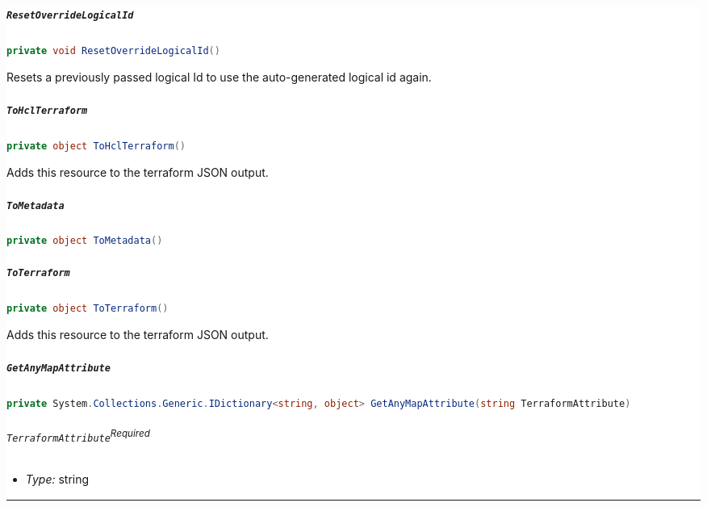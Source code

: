 ##### `ResetOverrideLogicalId` <a name="ResetOverrideLogicalId" id="rhizo-co-terraform-provider-oci.dataOciObjectstorageReplicationSources.DataOciObjectstorageReplicationSources.resetOverrideLogicalId"></a>

```csharp
private void ResetOverrideLogicalId()
```

Resets a previously passed logical Id to use the auto-generated logical id again.

##### `ToHclTerraform` <a name="ToHclTerraform" id="rhizo-co-terraform-provider-oci.dataOciObjectstorageReplicationSources.DataOciObjectstorageReplicationSources.toHclTerraform"></a>

```csharp
private object ToHclTerraform()
```

Adds this resource to the terraform JSON output.

##### `ToMetadata` <a name="ToMetadata" id="rhizo-co-terraform-provider-oci.dataOciObjectstorageReplicationSources.DataOciObjectstorageReplicationSources.toMetadata"></a>

```csharp
private object ToMetadata()
```

##### `ToTerraform` <a name="ToTerraform" id="rhizo-co-terraform-provider-oci.dataOciObjectstorageReplicationSources.DataOciObjectstorageReplicationSources.toTerraform"></a>

```csharp
private object ToTerraform()
```

Adds this resource to the terraform JSON output.

##### `GetAnyMapAttribute` <a name="GetAnyMapAttribute" id="rhizo-co-terraform-provider-oci.dataOciObjectstorageReplicationSources.DataOciObjectstorageReplicationSources.getAnyMapAttribute"></a>

```csharp
private System.Collections.Generic.IDictionary<string, object> GetAnyMapAttribute(string TerraformAttribute)
```

###### `TerraformAttribute`<sup>Required</sup> <a name="TerraformAttribute" id="rhizo-co-terraform-provider-oci.dataOciObjectstorageReplicationSources.DataOciObjectstorageReplicationSources.getAnyMapAttribute.parameter.terraformAttribute"></a>

- *Type:* string

---